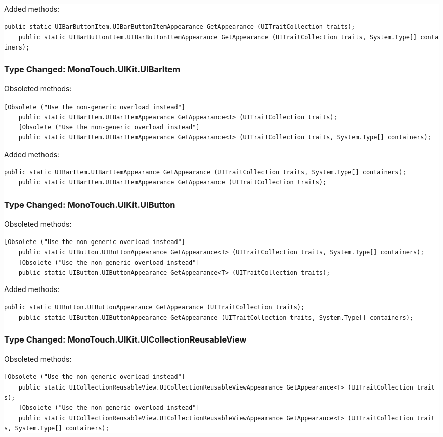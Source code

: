 Added methods:

```
public static UIBarButtonItem.UIBarButtonItemAppearance GetAppearance (UITraitCollection traits);
	public static UIBarButtonItem.UIBarButtonItemAppearance GetAppearance (UITraitCollection traits, System.Type[] containers);
```

### Type Changed: MonoTouch.UIKit.UIBarItem

Obsoleted methods:

```
[Obsolete ("Use the non-generic overload instead"]
	public static UIBarItem.UIBarItemAppearance GetAppearance<T> (UITraitCollection traits);
	[Obsolete ("Use the non-generic overload instead"]
	public static UIBarItem.UIBarItemAppearance GetAppearance<T> (UITraitCollection traits, System.Type[] containers);
```

Added methods:

```
public static UIBarItem.UIBarItemAppearance GetAppearance (UITraitCollection traits, System.Type[] containers);
	public static UIBarItem.UIBarItemAppearance GetAppearance (UITraitCollection traits);
```

### Type Changed: MonoTouch.UIKit.UIButton

Obsoleted methods:

```
[Obsolete ("Use the non-generic overload instead"]
	public static UIButton.UIButtonAppearance GetAppearance<T> (UITraitCollection traits, System.Type[] containers);
	[Obsolete ("Use the non-generic overload instead"]
	public static UIButton.UIButtonAppearance GetAppearance<T> (UITraitCollection traits);
```

Added methods:

```
public static UIButton.UIButtonAppearance GetAppearance (UITraitCollection traits);
	public static UIButton.UIButtonAppearance GetAppearance (UITraitCollection traits, System.Type[] containers);
```

### Type Changed: MonoTouch.UIKit.UICollectionReusableView

Obsoleted methods:

```
[Obsolete ("Use the non-generic overload instead"]
	public static UICollectionReusableView.UICollectionReusableViewAppearance GetAppearance<T> (UITraitCollection traits);
	[Obsolete ("Use the non-generic overload instead"]
	public static UICollectionReusableView.UICollectionReusableViewAppearance GetAppearance<T> (UITraitCollection traits, System.Type[] containers);
```

